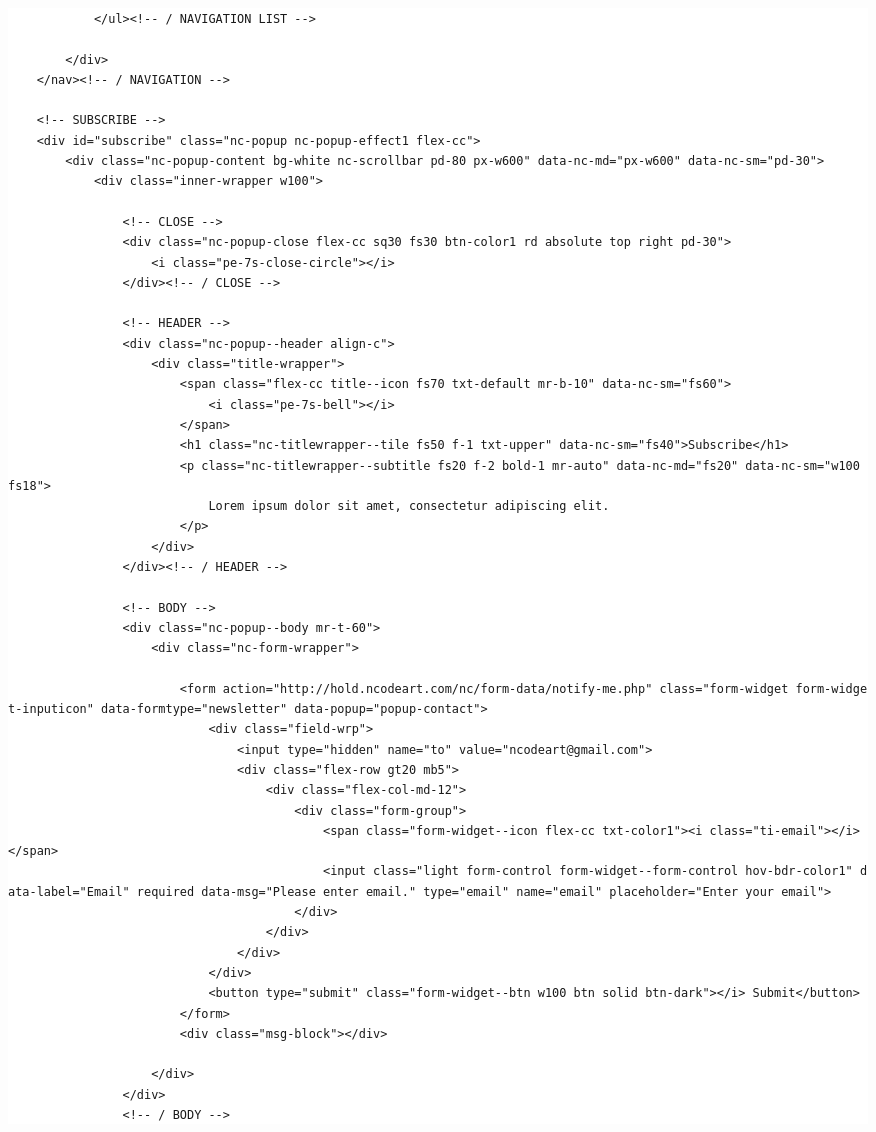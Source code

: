 				</ul><!-- / NAVIGATION LIST -->
			
			</div>
		</nav><!-- / NAVIGATION -->

		<!-- SUBSCRIBE -->
		<div id="subscribe" class="nc-popup nc-popup-effect1 flex-cc">
			<div class="nc-popup-content bg-white nc-scrollbar pd-80 px-w600" data-nc-md="px-w600" data-nc-sm="pd-30">
				<div class="inner-wrapper w100">

					<!-- CLOSE -->
					<div class="nc-popup-close flex-cc sq30 fs30 btn-color1 rd absolute top right pd-30">
						<i class="pe-7s-close-circle"></i>
					</div><!-- / CLOSE -->

					<!-- HEADER -->
					<div class="nc-popup--header align-c">
						<div class="title-wrapper">
							<span class="flex-cc title--icon fs70 txt-default mr-b-10" data-nc-sm="fs60">
								<i class="pe-7s-bell"></i>
							</span>
							<h1 class="nc-titlewrapper--tile fs50 f-1 txt-upper" data-nc-sm="fs40">Subscribe</h1>
							<p class="nc-titlewrapper--subtitle fs20 f-2 bold-1 mr-auto" data-nc-md="fs20" data-nc-sm="w100 fs18">
								Lorem ipsum dolor sit amet, consectetur adipiscing elit.
							</p>
						</div>
					</div><!-- / HEADER -->

					<!-- BODY -->
					<div class="nc-popup--body mr-t-60">
						<div class="nc-form-wrapper">
							
							<form action="http://hold.ncodeart.com/nc/form-data/notify-me.php" class="form-widget form-widget-inputicon" data-formtype="newsletter" data-popup="popup-contact">
								<div class="field-wrp">
									<input type="hidden" name="to" value="ncodeart@gmail.com">
									<div class="flex-row gt20 mb5">
										<div class="flex-col-md-12">
											<div class="form-group">
												<span class="form-widget--icon flex-cc txt-color1"><i class="ti-email"></i></span>
												<input class="light form-control form-widget--form-control hov-bdr-color1" data-label="Email" required data-msg="Please enter email." type="email" name="email" placeholder="Enter your email">
											</div>
										</div>
									</div>
								</div>
								<button type="submit" class="form-widget--btn w100 btn solid btn-dark"></i> Submit</button>
							</form>	
							<div class="msg-block"></div>

						</div>
					</div>
					<!-- / BODY -->
